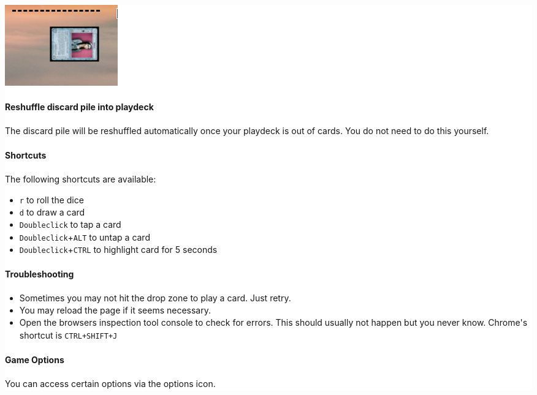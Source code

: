 ![ ](public/readme-data/tap-4.png)


#### Reshuffle discard pile into playdeck

The discard pile will be reshuffled automatically once your playdeck is out of cards. You do not need to do this yourself.

#### Shortcuts

The following shortcuts are available:

* `r` to roll the dice
* `d` to draw a card
* `Doubleclick` to tap a card
* `Doubleclick`+`ALT` to untap a card
* `Doubleclick`+`CTRL` to highlight card for 5 seconds

#### Troubleshooting

* Sometimes you may not hit the drop zone to play a card. Just retry.
* You may reload the page if it seems necessary.
* Open the browsers inspection tool console to check for errors. This should usually not happen but you never know. Chrome's shortcut is `CTRL+SHIFT+J`

#### Game Options

You can access certain options via the options icon.
